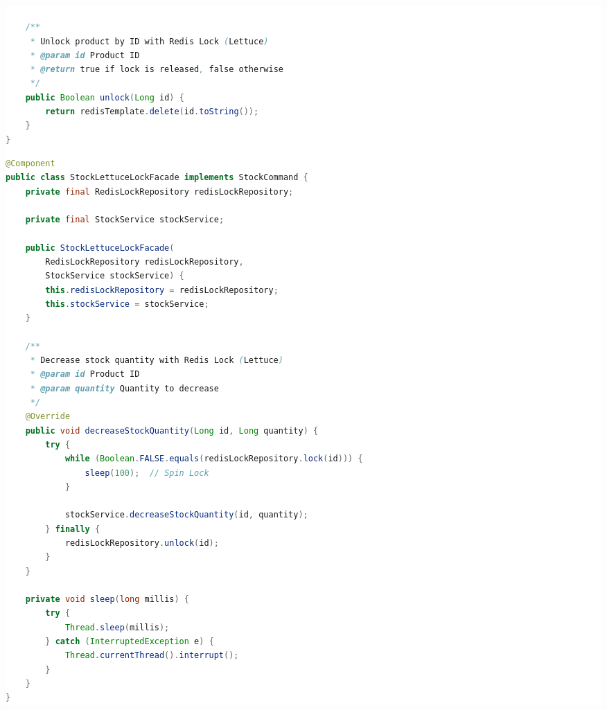 ```java

    /**
     * Unlock product by ID with Redis Lock (Lettuce)
     * @param id Product ID
     * @return true if lock is released, false otherwise
     */
    public Boolean unlock(Long id) {
        return redisTemplate.delete(id.toString());
    }
}
```

```java
@Component
public class StockLettuceLockFacade implements StockCommand {
    private final RedisLockRepository redisLockRepository;

    private final StockService stockService;

    public StockLettuceLockFacade(
        RedisLockRepository redisLockRepository,
        StockService stockService) {
        this.redisLockRepository = redisLockRepository;
        this.stockService = stockService;
    }

    /**
     * Decrease stock quantity with Redis Lock (Lettuce)
     * @param id Product ID
     * @param quantity Quantity to decrease
     */
    @Override
    public void decreaseStockQuantity(Long id, Long quantity) {
        try {
            while (Boolean.FALSE.equals(redisLockRepository.lock(id))) {
                sleep(100);  // Spin Lock
            }

            stockService.decreaseStockQuantity(id, quantity);
        } finally {
            redisLockRepository.unlock(id);
        }
    }

    private void sleep(long millis) {
        try {
            Thread.sleep(millis);
        } catch (InterruptedException e) {
            Thread.currentThread().interrupt();
        }
    }
}
```
